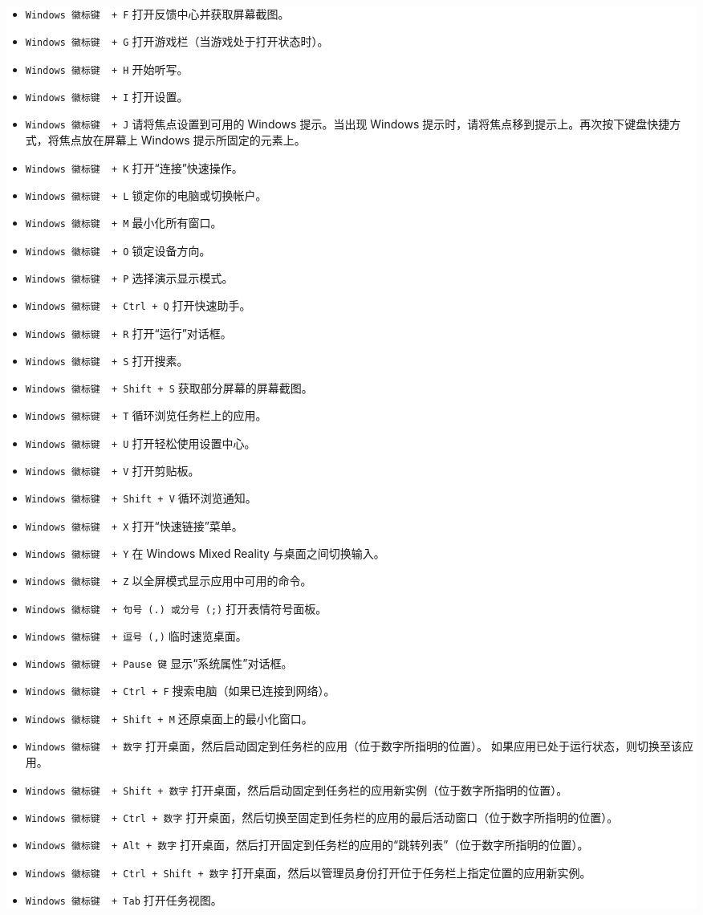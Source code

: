 - `Windows 徽标键  + F` 打开反馈中心并获取屏幕截图。

- `Windows 徽标键  + G` 打开游戏栏（当游戏处于打开状态时）。

- `Windows 徽标键  + H` 开始听写。

- `Windows 徽标键  + I` 打开设置。

- `Windows 徽标键  + J` 请将焦点设置到可用的 Windows 提示。当出现 Windows 提示时，请将焦点移到提示上。再次按下键盘快捷方式，将焦点放在屏幕上 Windows 提示所固定的元素上。

- `Windows 徽标键  + K` 打开“连接”快速操作。

- `Windows 徽标键  + L` 锁定你的电脑或切换帐户。

- `Windows 徽标键  + M` 最小化所有窗口。

- `Windows 徽标键  + O` 锁定设备方向。

- `Windows 徽标键  + P` 选择演示显示模式。

- `Windows 徽标键  + Ctrl + Q` 打开快速助手。

- `Windows 徽标键  + R` 打开“运行”对话框。

- `Windows 徽标键  + S` 打开搜素。

- `Windows 徽标键  + Shift + S` 获取部分屏幕的屏幕截图。

- `Windows 徽标键  + T` 循环浏览任务栏上的应用。

- `Windows 徽标键  + U` 打开轻松使用设置中心。

- `Windows 徽标键  + V` 打开剪贴板。 

- `Windows 徽标键  + Shift + V` 循环浏览通知。

- `Windows 徽标键  + X` 打开“快速链接”菜单。

- `Windows 徽标键  + Y` 在 Windows Mixed Reality 与桌面之间切换输入。

- `Windows 徽标键  + Z` 以全屏模式显示应用中可用的命令。

- `Windows 徽标键  + 句号 (.) 或分号 (;)` 打开表情符号面板。

- `Windows 徽标键  + 逗号 (,)` 临时速览桌面。

- `Windows 徽标键  + Pause 键` 显示“系统属性”对话框。

- `Windows 徽标键  + Ctrl + F` 搜索电脑（如果已连接到网络）。

- `Windows 徽标键  + Shift + M` 还原桌面上的最小化窗口。

- `Windows 徽标键  + 数字` 打开桌面，然后启动固定到任务栏的应用（位于数字所指明的位置）。 如果应用已处于运行状态，则切换至该应用。

- `Windows 徽标键  + Shift + 数字` 打开桌面，然后启动固定到任务栏的应用新实例（位于数字所指明的位置）。

- `Windows 徽标键  + Ctrl + 数字` 打开桌面，然后切换至固定到任务栏的应用的最后活动窗口（位于数字所指明的位置）。

- `Windows 徽标键  + Alt + 数字` 打开桌面，然后打开固定到任务栏的应用的“跳转列表”（位于数字所指明的位置）。

- `Windows 徽标键  + Ctrl + Shift + 数字` 打开桌面，然后以管理员身份打开位于任务栏上指定位置的应用新实例。

- `Windows 徽标键  + Tab` 打开任务视图。
